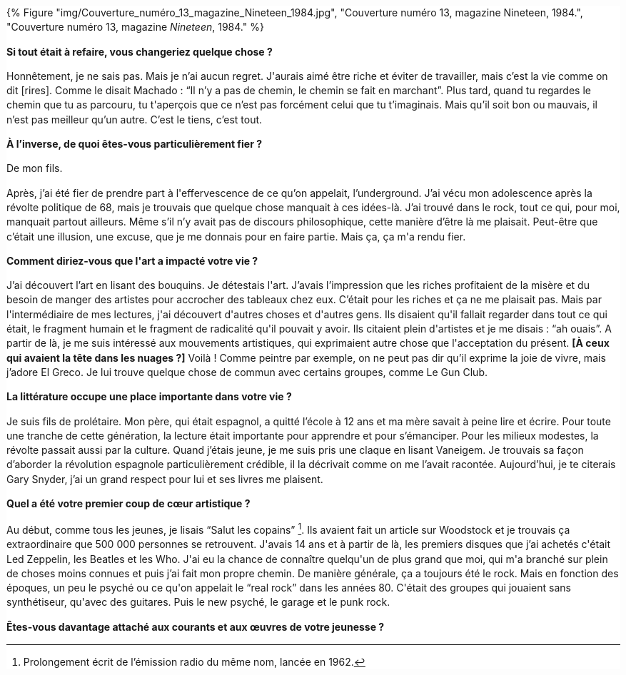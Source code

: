 {% Figure "img/Couverture_numéro_13_magazine_Nineteen_1984.jpg", "Couverture numéro 13, magazine Nineteen, 1984.", "Couverture numéro 13, magazine <i>Nineteen</i>, 1984." %}


**Si tout était à refaire, vous changeriez quelque chose ?**

Honnêtement, je ne sais pas. Mais je n’ai aucun regret. J'aurais aimé être riche et éviter de travailler, mais c’est la vie comme on dit [rires]. Comme le disait Machado : “Il n’y a pas de chemin, le chemin se fait en marchant”. Plus tard, quand tu regardes le chemin que tu as parcouru, tu t'aperçois que ce n’est pas forcément celui que tu t’imaginais. Mais qu’il soit bon ou mauvais, il n’est pas meilleur qu’un autre. C’est le tiens, c’est tout.

**À l’inverse, de quoi êtes-vous particulièrement fier ?**

De mon fils.

Après, j’ai été fier de prendre part à l'effervescence de ce qu’on appelait, l’underground. J’ai vécu mon adolescence après la révolte politique de 68, mais je trouvais que quelque chose manquait à ces idées-là. J’ai trouvé dans le rock, tout ce qui, pour moi, manquait partout ailleurs. Même s’il n’y avait pas de discours philosophique, cette manière d’être là me plaisait. Peut-être que c’était une illusion, une excuse, que je me donnais pour en faire partie. Mais ça, ça m'a rendu fier.

**Comment diriez-vous que l'art a impacté votre vie ?**

J’ai découvert l’art en lisant des bouquins. Je détestais l'art. J’avais l’impression que les riches profitaient de la misère et du besoin de manger des artistes pour accrocher des tableaux chez eux. C’était pour les riches et ça ne me plaisait pas. Mais par l'intermédiaire de mes lectures, j'ai découvert d'autres choses et d'autres gens. Ils disaient qu'il fallait regarder dans tout ce qui était, le fragment humain et le fragment de radicalité qu'il pouvait y avoir. Ils citaient plein d'artistes et je me disais : “ah ouais”. A partir de là, je me suis intéressé aux mouvements artistiques, qui exprimaient autre chose que l'acceptation du présent. **[À ceux qui avaient la tête dans les nuages ?]** Voilà ! Comme peintre par exemple, on ne peut pas dir qu’il exprime la joie de vivre, mais j’adore El Greco. Je lui trouve quelque chose de commun avec certains groupes, comme Le Gun Club.

**La littérature occupe une place importante dans votre vie ?**

Je suis fils de prolétaire. Mon père, qui était espagnol, a quitté l’école à 12 ans et ma mère savait à peine lire et écrire. Pour toute une tranche de cette génération, la lecture était importante pour apprendre et pour s’émanciper. Pour les milieux
modestes, la révolte passait aussi par la culture. Quand j’étais jeune, je me suis pris une claque en lisant Vaneigem. Je trouvais sa façon d’aborder la révolution espagnole particulièrement crédible, il la décrivait comme on me l’avait racontée. Aujourd’hui, je te citerais Gary Snyder, j’ai un grand respect pour lui et ses livres me plaisent.


**Quel a été votre premier coup de cœur artistique ?**

Au début, comme tous les jeunes, je lisais “Salut les copains” [^1]. Ils avaient fait un article sur Woodstock et je trouvais ça extraordinaire que 500 000 personnes se retrouvent. J'avais 14 ans et à partir de là, les premiers disques que j’ai achetés c'était Led Zeppelin, les Beatles et les Who. J'ai eu la chance de connaître quelqu'un de plus grand que moi, qui m'a branché sur plein de choses moins connues et puis j’ai fait mon propre chemin. De manière générale, ça a toujours été le rock. Mais en fonction des époques, un peu le psyché ou ce qu'on appelait le “real rock” dans les années 80. C'était des groupes qui jouaient sans synthétiseur, qu'avec des guitares. Puis le new psyché, le garage et le punk rock.

**Êtes-vous davantage attaché aux courants et aux œuvres de votre jeunesse ?**


[^1]: Prolongement écrit de l’émission radio du même nom, lancée en 1962.